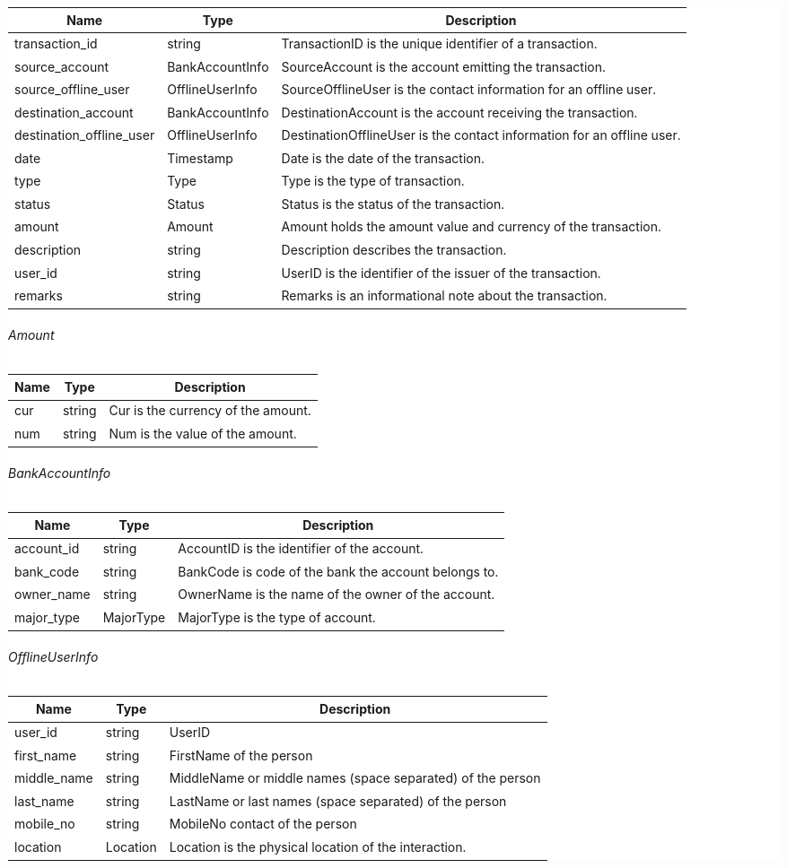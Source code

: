 | Name                     | Type            | Description                                                            |
|--------------------------|-----------------|------------------------------------------------------------------------|
| transaction_id           | string          | TransactionID is the unique identifier of a transaction.               |
| source_account           | BankAccountInfo | SourceAccount is the account emitting the transaction.                 |
| source_offline_user      | OfflineUserInfo | SourceOfflineUser is the contact information for an offline user.      |
| destination_account      | BankAccountInfo | DestinationAccount is the account receiving the transaction.           |
| destination_offline_user | OfflineUserInfo | DestinationOfflineUser is the contact information for an offline user. |
| date                     | Timestamp       | Date is the date of the transaction.                                   |
| type                     | Type            | Type is the type of transaction.                                       |
| status                   | Status          | Status is the status of the transaction.                               |
| amount                   | Amount          | Amount holds the amount value and currency of the transaction.         |
| description              | string          | Description describes the transaction.                                 |
| user_id                  | string          | UserID is the identifier of the issuer of the transaction.             |
| remarks                  | string          | Remarks is an informational note about the transaction.                |

###### Amount

| Name | Type   | Description                        |
|------|--------|------------------------------------|
| cur  | string | Cur is the currency of the amount. |
| num  | string | Num is the value of the amount.    |

###### BankAccountInfo

| Name       | Type      | Description                                          |
|------------|-----------|------------------------------------------------------|
| account_id | string    | AccountID is the identifier of the account.          |
| bank_code  | string    | BankCode is code of the bank the account belongs to. |
| owner_name | string    | OwnerName is the name of the owner of the account.   |
| major_type | MajorType | MajorType is the type of account.                    |

###### OfflineUserInfo

| Name        | Type     | Description                                                |
|-------------|----------|------------------------------------------------------------|
| user_id     | string   | UserID                                                     |
| first_name  | string   | FirstName of the person                                    |
| middle_name | string   | MiddleName or middle names (space separated) of the person |
| last_name   | string   | LastName or last names (space separated) of the person     |
| mobile_no   | string   | MobileNo contact of the person                             |
| location    | Location | Location is the physical location of the interaction.      |
